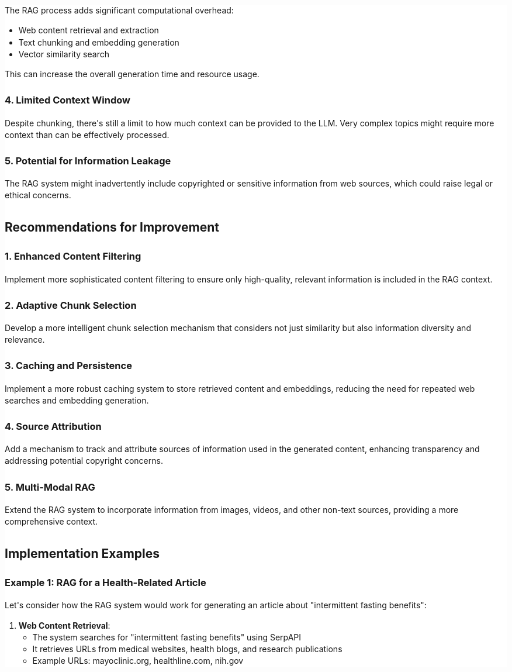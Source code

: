 The RAG process adds significant computational overhead:
- Web content retrieval and extraction
- Text chunking and embedding generation
- Vector similarity search

This can increase the overall generation time and resource usage.

### 4. Limited Context Window

Despite chunking, there's still a limit to how much context can be provided to the LLM. Very complex topics might require more context than can be effectively processed.

### 5. Potential for Information Leakage

The RAG system might inadvertently include copyrighted or sensitive information from web sources, which could raise legal or ethical concerns.

## Recommendations for Improvement

### 1. Enhanced Content Filtering

Implement more sophisticated content filtering to ensure only high-quality, relevant information is included in the RAG context.

### 2. Adaptive Chunk Selection

Develop a more intelligent chunk selection mechanism that considers not just similarity but also information diversity and relevance.

### 3. Caching and Persistence

Implement a more robust caching system to store retrieved content and embeddings, reducing the need for repeated web searches and embedding generation.

### 4. Source Attribution

Add a mechanism to track and attribute sources of information used in the generated content, enhancing transparency and addressing potential copyright concerns.

### 5. Multi-Modal RAG

Extend the RAG system to incorporate information from images, videos, and other non-text sources, providing a more comprehensive context.

## Implementation Examples

### Example 1: RAG for a Health-Related Article

Let's consider how the RAG system would work for generating an article about "intermittent fasting benefits":

1. **Web Content Retrieval**:
   - The system searches for "intermittent fasting benefits" using SerpAPI
   - It retrieves URLs from medical websites, health blogs, and research publications
   - Example URLs: mayoclinic.org, healthline.com, nih.gov
